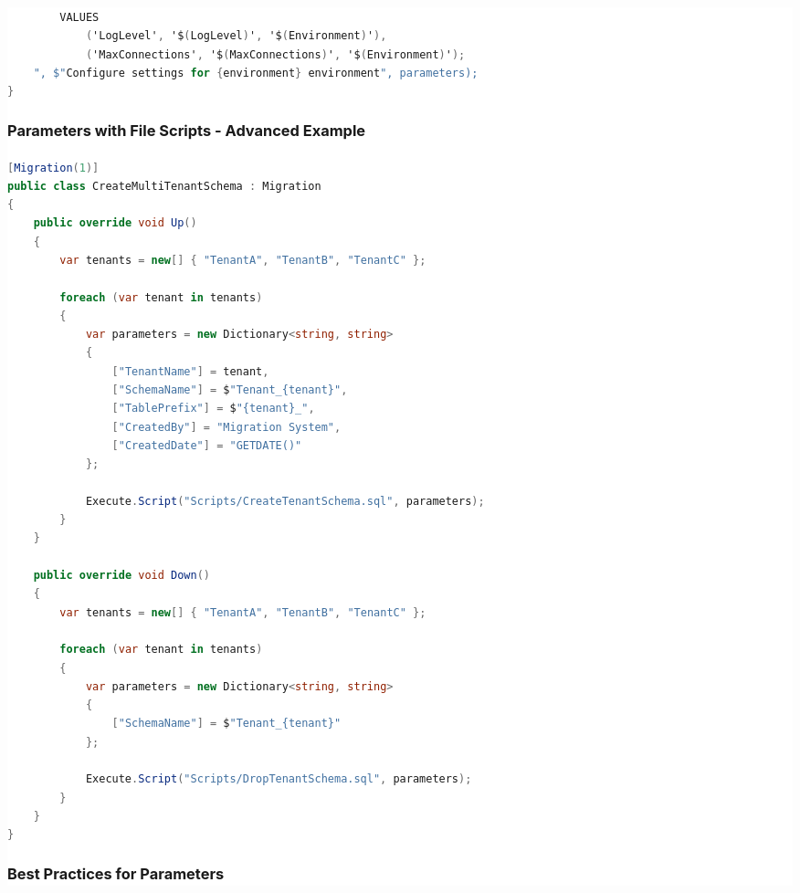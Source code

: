 ```csharp
        VALUES 
            ('LogLevel', '$(LogLevel)', '$(Environment)'),
            ('MaxConnections', '$(MaxConnections)', '$(Environment)');
    ", $"Configure settings for {environment} environment", parameters);
}
```

### Parameters with File Scripts - Advanced Example

```csharp
[Migration(1)]
public class CreateMultiTenantSchema : Migration
{
    public override void Up()
    {
        var tenants = new[] { "TenantA", "TenantB", "TenantC" };

        foreach (var tenant in tenants)
        {
            var parameters = new Dictionary<string, string>
            {
                ["TenantName"] = tenant,
                ["SchemaName"] = $"Tenant_{tenant}",
                ["TablePrefix"] = $"{tenant}_",
                ["CreatedBy"] = "Migration System",
                ["CreatedDate"] = "GETDATE()"
            };

            Execute.Script("Scripts/CreateTenantSchema.sql", parameters);
        }
    }

    public override void Down()
    {
        var tenants = new[] { "TenantA", "TenantB", "TenantC" };
        
        foreach (var tenant in tenants)
        {
            var parameters = new Dictionary<string, string>
            {
                ["SchemaName"] = $"Tenant_{tenant}"
            };

            Execute.Script("Scripts/DropTenantSchema.sql", parameters);
        }
    }
}
```

### Best Practices for Parameters
